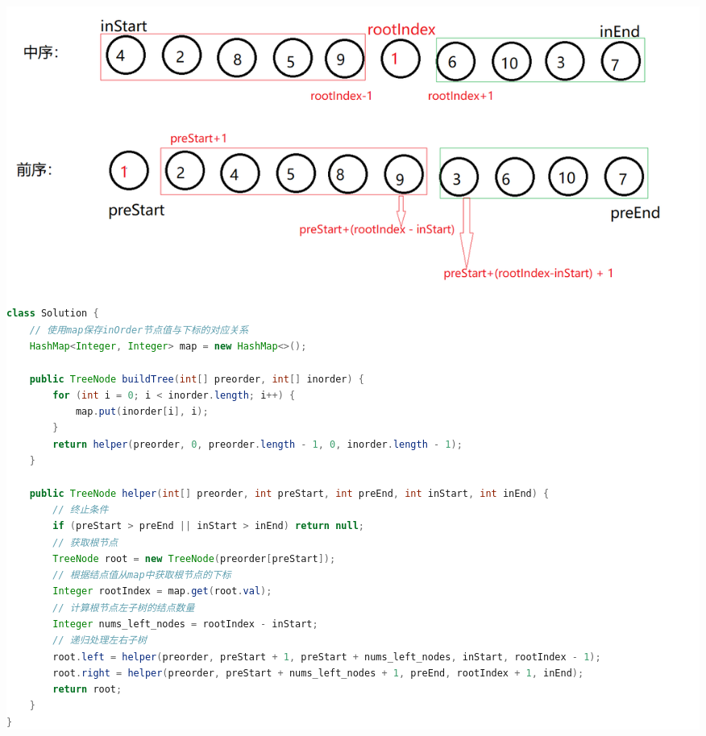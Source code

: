 ![image-20231114221040622](../.vuepress/public/assets/LeetCode/image-20231114221040622.png)

```java
class Solution {
    // 使用map保存inOrder节点值与下标的对应关系
    HashMap<Integer, Integer> map = new HashMap<>();

    public TreeNode buildTree(int[] preorder, int[] inorder) {
        for (int i = 0; i < inorder.length; i++) {
            map.put(inorder[i], i);
        }
        return helper(preorder, 0, preorder.length - 1, 0, inorder.length - 1);
    }

    public TreeNode helper(int[] preorder, int preStart, int preEnd, int inStart, int inEnd) {
        // 终止条件
        if (preStart > preEnd || inStart > inEnd) return null;
        // 获取根节点
        TreeNode root = new TreeNode(preorder[preStart]);
        // 根据结点值从map中获取根节点的下标
        Integer rootIndex = map.get(root.val);
        // 计算根节点左子树的结点数量
        Integer nums_left_nodes = rootIndex - inStart;
        // 递归处理左右子树
        root.left = helper(preorder, preStart + 1, preStart + nums_left_nodes, inStart, rootIndex - 1);
        root.right = helper(preorder, preStart + nums_left_nodes + 1, preEnd, rootIndex + 1, inEnd);
        return root;
    }
}
```



